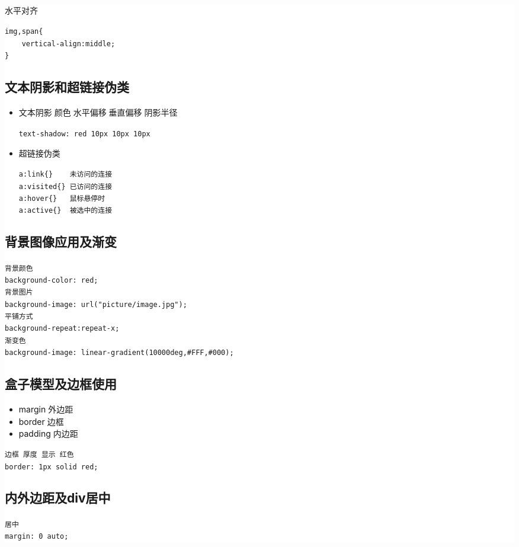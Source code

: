 水平对齐

```
img,span{
	vertical-align:middle;
}
```

## 文本阴影和超链接伪类

* 文本阴影 颜色 水平偏移 垂直偏移 阴影半径

  ```
  text-shadow: red 10px 10px 10px
  ```

* 超链接伪类

  ```
  a:link{}    未访问的连接
  a:visited{} 已访问的连接
  a:hover{}   鼠标悬停时
  a:active{}  被选中的连接
  ```

## 背景图像应用及渐变

```
背景颜色
background-color: red;
背景图片
background-image: url("picture/image.jpg");
平铺方式
background-repeat:repeat-x;
渐变色
background-image: linear-gradient(10000deg,#FFF,#000);
```

## 盒子模型及边框使用

* margin 外边距
* border 边框
* padding 内边距

```
边框 厚度 显示 红色
border: 1px solid red;
```

## 内外边距及div居中

```
居中
margin: 0 auto;
```
